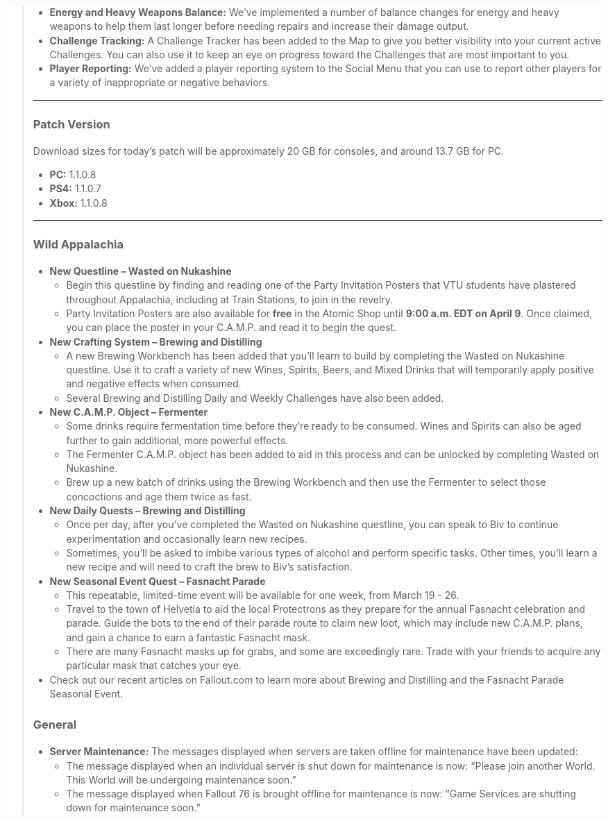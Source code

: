 > - **Energy and Heavy Weapons Balance:** We’ve implemented a number of balance changes for energy and heavy weapons to help them last longer before needing repairs and increase their damage output.
> - **Challenge Tracking:** A Challenge Tracker has been added to the Map to give you better visibility into your current active Challenges. You can also use it to keep an eye on progress toward the Challenges that are most important to you.
> - **Player Reporting:** We’ve added a player reporting system to the Social Menu that you can use to report other players for a variety of inappropriate or negative behaviors.
>
> ---
>
> ### Patch Version
>
> Download sizes for today’s patch will be approximately 20 GB for consoles, and around 13.7 GB for PC.
>
> - **PC:** 1.1.0.8
> - **PS4:** 1.1.0.7
> - **Xbox:** 1.1.0.8
>
> ---
>
> ### Wild Appalachia
>
> - **New Questline – Wasted on Nukashine**
>   - Begin this questline by finding and reading one of the Party Invitation Posters that VTU students have plastered throughout Appalachia, including at Train Stations, to join in the revelry. 
>   - Party Invitation Posters are also available for **free** in the Atomic Shop until **9:00 a.m. EDT on April 9**. Once claimed, you can place the poster in your C.A.M.P. and read it to begin the quest.
> - **New Crafting System – Brewing and Distilling**
>   - A new Brewing Workbench has been added that you’ll learn to build by completing the Wasted on Nukashine questline. Use it to craft a variety of new Wines, Spirits, Beers, and Mixed Drinks that will temporarily apply positive and negative effects when consumed.
>   - Several Brewing and Distilling Daily and Weekly Challenges have also been added.
> - **New C.A.M.P. Object – Fermenter**
>   - Some drinks require fermentation time before they’re ready to be consumed. Wines and Spirits can also be aged further to gain additional, more powerful effects.
>   - The Fermenter C.A.M.P. object has been added to aid in this process and can be unlocked by completing Wasted on Nukashine.
>   - Brew up a new batch of drinks using the Brewing Workbench and then use the Fermenter to select those concoctions and age them twice as fast.
> - **New Daily Quests – Brewing and Distilling**
>   - Once per day, after you’ve completed the Wasted on Nukashine questline, you can speak to Biv to continue experimentation and occasionally learn new recipes.
>   - Sometimes, you’ll be asked to imbibe various types of alcohol and perform specific tasks. Other times, you’ll learn a new recipe and will need to craft the brew to Biv’s satisfaction.
> - **New Seasonal Event Quest – Fasnacht Parade**
>   - This repeatable, limited-time event will be available for one week, from March 19 - 26.
>   - Travel to the town of Helvetia to aid the local Protectrons as they prepare for the annual Fasnacht celebration and parade. Guide the bots to the end of their parade route to claim new loot, which may include new C.A.M.P. plans, and gain a chance to earn a fantastic Fasnacht mask.
>   - There are many Fasnacht masks up for grabs, and some are exceedingly rare. Trade with your friends to acquire any particular mask that catches your eye.
> - Check out our recent articles on Fallout.com to learn more about Brewing and Distilling and the Fasnacht Parade Seasonal Event.
>
> ### General
>
> - **Server Maintenance:** The messages displayed when servers are taken offline for maintenance have been updated:
>   - The message displayed when an individual server is shut down for maintenance is now: “Please join another World. This World will be undergoing maintenance soon.”
>   - The message displayed when Fallout 76 is brought offline for maintenance is now: “Game Services are shutting down for maintenance soon.”